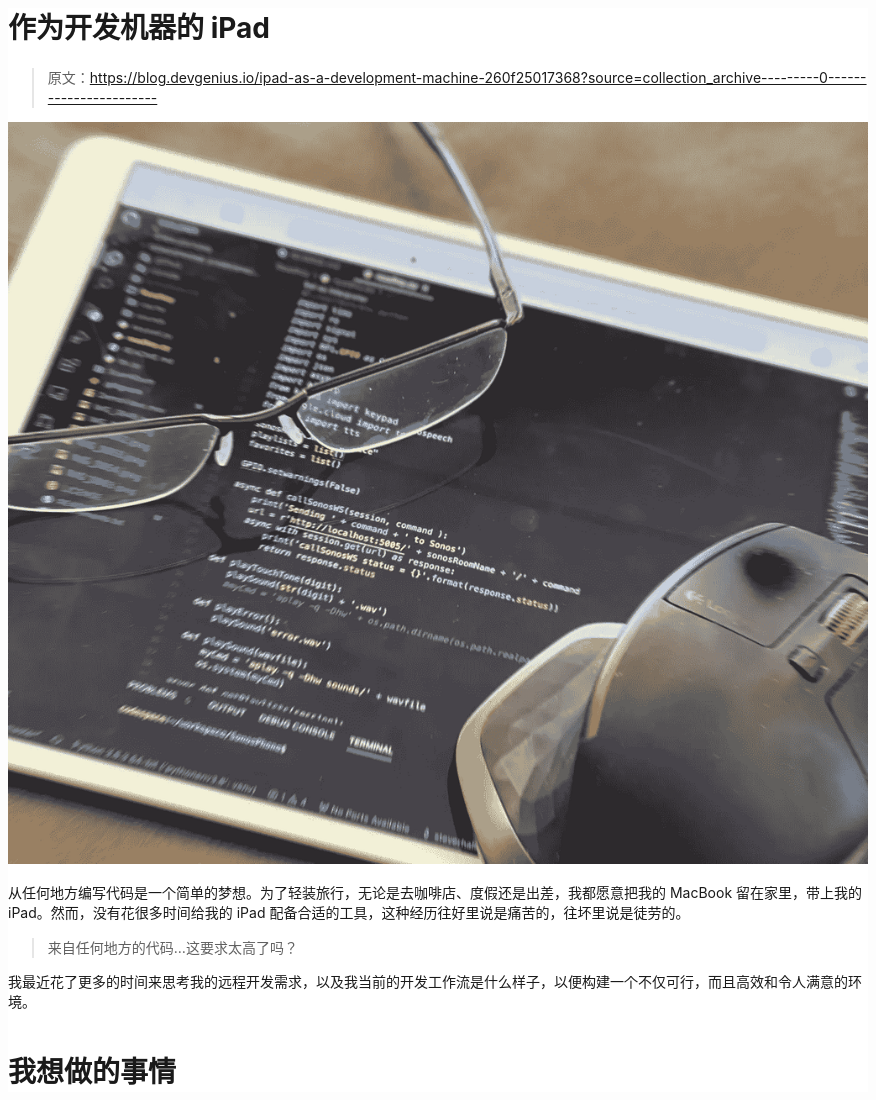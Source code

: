 # 作为开发机器的 iPad

> 原文：<https://blog.devgenius.io/ipad-as-a-development-machine-260f25017368?source=collection_archive---------0----------------------->

![](img/ca3df839051cc0fc7e455ddddd329578.png)

从任何地方编写代码是一个简单的梦想。为了轻装旅行，无论是去咖啡店、度假还是出差，我都愿意把我的 MacBook 留在家里，带上我的 iPad。然而，没有花很多时间给我的 iPad 配备合适的工具，这种经历往好里说是痛苦的，往坏里说是徒劳的。

> 来自任何地方的代码…这要求太高了吗？

我最近花了更多的时间来思考我的远程开发需求，以及我当前的开发工作流是什么样子，以便构建一个不仅可行，而且高效和令人满意的环境。

# 我想做的事情
